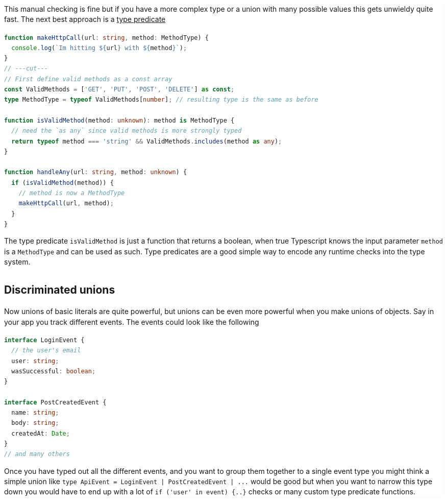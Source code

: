 This manual checking is fine but if you have a more complex type or a union with many possible values this gets unwieldy quite fast.
The next best approach is a [type predicate](https://www.typescriptlang.org/docs/handbook/2/narrowing.html#using-type-predicates)

```ts twoslash
function makeHttpCall(url: string, method: MethodType) {
  console.log(`Im hitting ${url} with ${method}`);
}
// ---cut---
// First define valid methods as a const array
const ValidMethods = ['GET', 'PUT', 'POST', 'DELETE'] as const;
type MethodType = typeof ValidMethods[number]; // resulting type is the same as before

function isValidMethod(method: unknown): method is MethodType {
  // need the `as any` since valid methods is more strongly typed
  return typeof method === 'string' && ValidMethods.includes(method as any);
}

function handleAny(url: string, method: unknown) {
  if (isValidMethod(method)) {
    // method is now a MethodType
    makeHttpCall(url, method);
  }
}
```

The type predicate `isValidMethod` is just a function that returns a boolean,
when true Typescript knows the input parameter `method` is a `MethodType` and can be used as such.
Type predicates are a good simple way to encode any runtime checks into the type system.

## Discriminated unions

Now unions of basic literals are quite powerful, but unions can be even more powerful when you make unions of objects.
Say in your app you track different events. The events could look like the following

```ts twoslash
interface LoginEvent {
  // the user's email
  user: string;
  wasSuccessful: boolean;
}

interface PostCreatedEvent {
  name: string;
  body: string;
  createdAt: Date;
}
// and many others
```

Once you have typed out all the different events, and you want to group them together to a single event type
you might think a simple union like `type ApiEvent = LoginEvent | PostCreatedEvent | ...` would be good but
when you want to narrow this type down you would have to end up with a lot of `if ('user' in event) {..}` checks or many custom type predicate functions.
